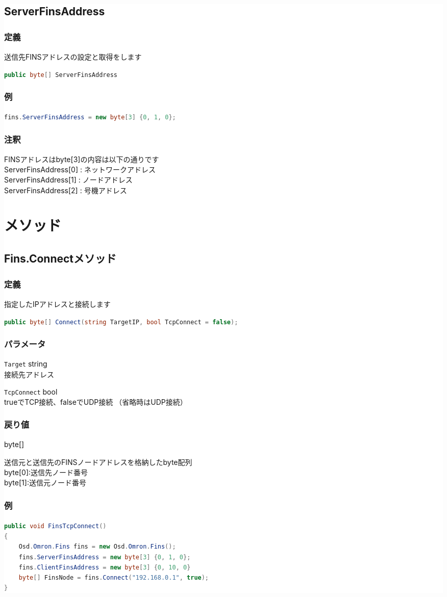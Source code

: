 ## ServerFinsAddress
### 定義
送信先FINSアドレスの設定と取得をします
```CS
public byte[] ServerFinsAddress
```
### 例
```CS
fins.ServerFinsAddress = new byte[3] {0, 1, 0};
```
### 注釈
FINSアドレスはbyte[3]の内容は以下の通りです  
ServerFinsAddress[0] : ネットワークアドレス  
ServerFinsAddress[1] : ノードアドレス  
ServerFinsAddress[2] : 号機アドレス  

# メソッド

## Fins.Connectメソッド
### 定義
指定したIPアドレスと接続します
```CS
public byte[] Connect(string TargetIP, bool TcpConnect = false);
```
### パラメータ
` Target ` string  
接続先アドレス

` TcpConnect ` bool  
trueでTCP接続、falseでUDP接続 （省略時はUDP接続）

### 戻り値
byte[]  

送信元と送信先のFINSノードアドレスを格納したbyte配列  
byte[0]:送信先ノード番号  
byte[1]:送信元ノード番号  

### 例
```CS
public void FinsTcpConnect()
{
	Osd.Omron.Fins fins = new Osd.Omron.Fins();
	fins.ServerFinsAddress = new byte[3] {0, 1, 0};
	fins.ClientFinsAddress = new byte[3] {0, 10, 0}
	byte[] FinsNode = fins.Connect("192.168.0.1", true);
}
```
